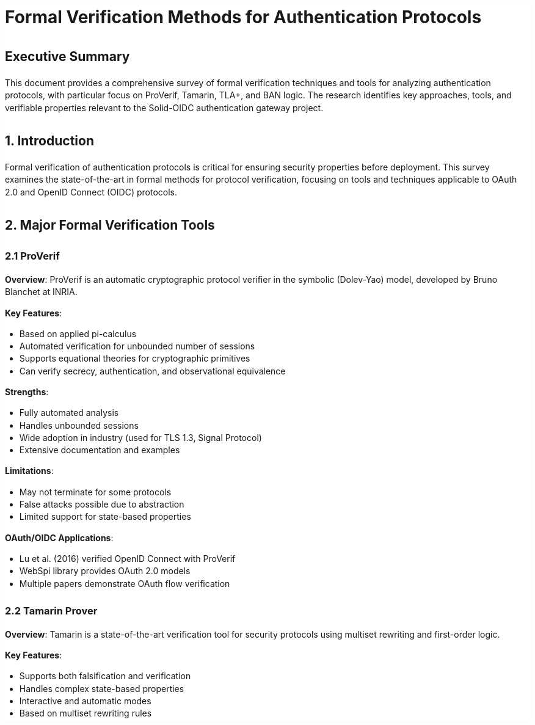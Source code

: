 # Formal Verification Methods for Authentication Protocols

## Executive Summary

This document provides a comprehensive survey of formal verification techniques and tools for analyzing authentication protocols, with particular focus on ProVerif, Tamarin, TLA+, and BAN logic. The research identifies key approaches, tools, and verifiable properties relevant to the Solid-OIDC authentication gateway project.

## 1. Introduction

Formal verification of authentication protocols is critical for ensuring security properties before deployment. This survey examines the state-of-the-art in formal methods for protocol verification, focusing on tools and techniques applicable to OAuth 2.0 and OpenID Connect (OIDC) protocols.

## 2. Major Formal Verification Tools

### 2.1 ProVerif

**Overview**: ProVerif is an automatic cryptographic protocol verifier in the symbolic (Dolev-Yao) model, developed by Bruno Blanchet at INRIA.

**Key Features**:
- Based on applied pi-calculus
- Automated verification for unbounded number of sessions
- Supports equational theories for cryptographic primitives
- Can verify secrecy, authentication, and observational equivalence

**Strengths**:
- Fully automated analysis
- Handles unbounded sessions
- Wide adoption in industry (used for TLS 1.3, Signal Protocol)
- Extensive documentation and examples

**Limitations**:
- May not terminate for some protocols
- False attacks possible due to abstraction
- Limited support for state-based properties

**OAuth/OIDC Applications**:
- Lu et al. (2016) verified OpenID Connect with ProVerif
- WebSpi library provides OAuth 2.0 models
- Multiple papers demonstrate OAuth flow verification

### 2.2 Tamarin Prover

**Overview**: Tamarin is a state-of-the-art verification tool for security protocols using multiset rewriting and first-order logic.

**Key Features**:
- Supports both falsification and verification
- Handles complex state-based properties
- Interactive and automatic modes
- Based on multiset rewriting rules
